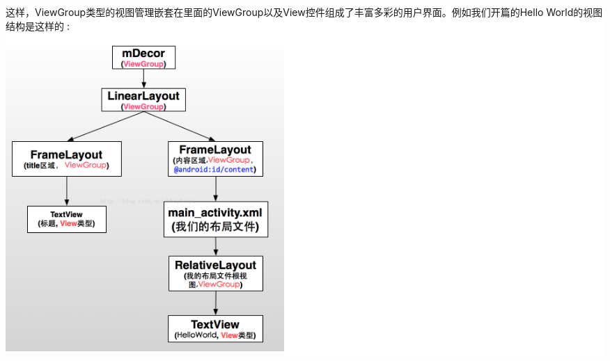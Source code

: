 这样，ViewGroup类型的视图管理嵌套在里面的ViewGroup以及View控件组成了丰富多彩的用户界面。例如我们开篇的Hello World的视图结构是这样的 :

<img src="../assets/view4.png" width="400" />
